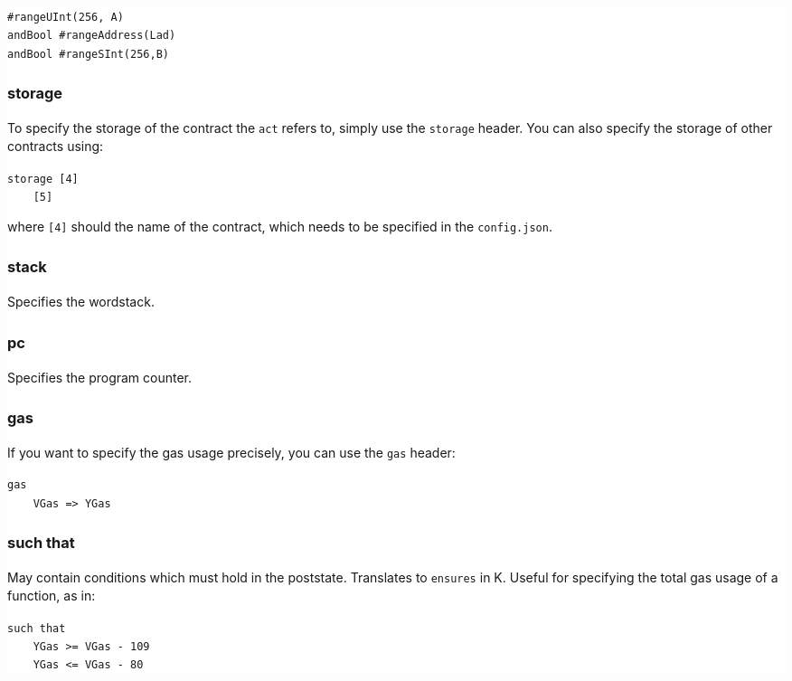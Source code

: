 ```
#rangeUInt(256, A)
andBool #rangeAddress(Lad)
andBool #rangeSInt(256,B)

```

### storage
To specify the storage of the contract the `act` refers to, simply use the `storage` header. You can also specify the storage of other contracts using:
```
storage [4]
    [5]
```
where `[4]` should the name of the contract, which needs to be specified in the `config.json`.

### stack
Specifies the wordstack.

### pc
Specifies the program counter.

### gas
If you want to specify the gas usage precisely, you can use the `gas` header:
```
gas
    VGas => YGas
```
### such that
May contain conditions which must hold in the poststate. Translates to `ensures` in K. Useful for specifying the total gas usage of a function, as in:

```
such that
    YGas >= VGas - 109
    YGas <= VGas - 80
```
